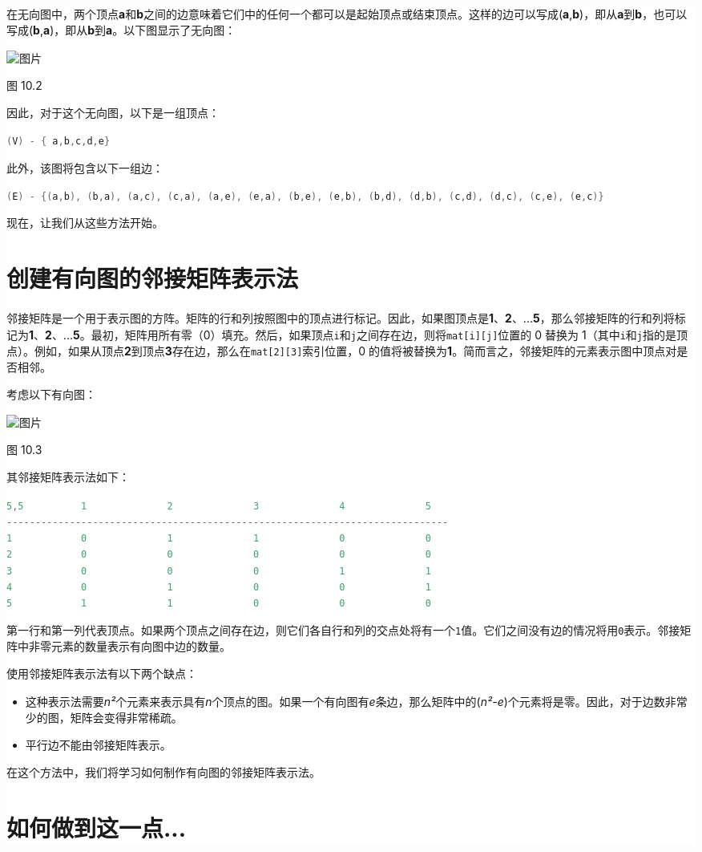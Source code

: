 在无向图中，两个顶点**a**和**b**之间的边意味着它们中的任何一个都可以是起始顶点或结束顶点。这样的边可以写成(**a**,**b**)，即从**a**到**b**，也可以写成(**b**,**a**)，即从**b**到**a**。以下图显示了无向图：

![图片](img/349dc9df-61a5-4b5d-9893-77c97c494847.png)

图 10.2

因此，对于这个无向图，以下是一组顶点：

```cpp
(V) - { a,b,c,d,e}
```

此外，该图将包含以下一组边：

```cpp
(E) - {(a,b), (b,a), (a,c), (c,a), (a,e), (e,a), (b,e), (e,b), (b,d), (d,b), (c,d), (d,c), (c,e), (e,c)}
```

现在，让我们从这些方法开始。

# 创建有向图的邻接矩阵表示法

邻接矩阵是一个用于表示图的方阵。矩阵的行和列按照图中的顶点进行标记。因此，如果图顶点是**1**、**2**、...**5**，那么邻接矩阵的行和列将标记为**1**、**2**、...**5**。最初，矩阵用所有零（0）填充。然后，如果顶点`i`和`j`之间存在边，则将`mat[i][j]`位置的 0 替换为 1（其中`i`和`j`指的是顶点）。例如，如果从顶点**2**到顶点**3**存在边，那么在`mat[2][3]`索引位置，0 的值将被替换为**1**。简而言之，邻接矩阵的元素表示图中顶点对是否相邻。

考虑以下有向图：

![图片](img/a3baf581-8851-47ee-9edf-036a6dc43230.png)

图 10.3

其邻接矩阵表示法如下：

```cpp
5,5          1              2              3              4              5
-----------------------------------------------------------------------------
1            0              1              1              0              0
2            0              0              0              0              0
3            0              0              0              1              1
4            0              1              0              0              1
5            1              1              0              0              0
```

第一行和第一列代表顶点。如果两个顶点之间存在边，则它们各自行和列的交点处将有一个`1`值。它们之间没有边的情况将用`0`表示。邻接矩阵中非零元素的数量表示有向图中边的数量。

使用邻接矩阵表示法有以下两个缺点：

+   这种表示法需要*n²*个元素来表示具有*n*个顶点的图。如果一个有向图有*e*条边，那么矩阵中的(*n²-e*)个元素将是零。因此，对于边数非常少的图，矩阵会变得非常稀疏。

+   平行边不能由邻接矩阵表示。

在这个方法中，我们将学习如何制作有向图的邻接矩阵表示法。

# 如何做到这一点...
